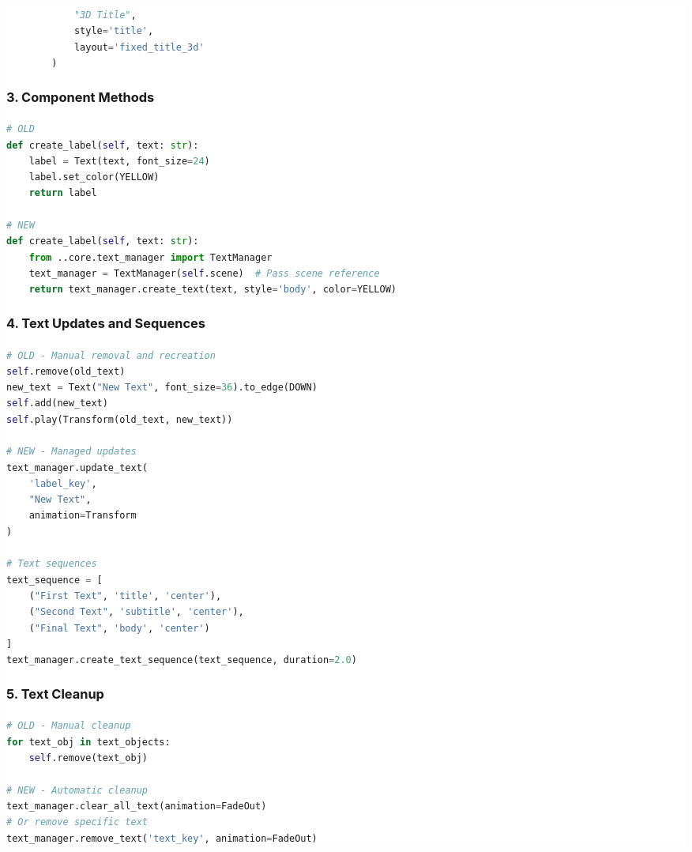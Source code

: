 ```python
            "3D Title",
            style='title',
            layout='fixed_title_3d'
        )
```

### 3. Component Methods
```python
# OLD
def create_label(self, text: str):
    label = Text(text, font_size=24)
    label.set_color(YELLOW)
    return label

# NEW  
def create_label(self, text: str):
    from ..core.text_manager import TextManager
    text_manager = TextManager(self.scene)  # Pass scene reference
    return text_manager.create_text(text, style='body', color=YELLOW)
```

### 4. Text Updates and Sequences
```python
# OLD - Manual removal and recreation
self.remove(old_text)
new_text = Text("New Text", font_size=36).to_edge(DOWN)
self.add(new_text)
self.play(Transform(old_text, new_text))

# NEW - Managed updates
text_manager.update_text(
    'label_key',
    "New Text", 
    animation=Transform
)

# Text sequences
text_sequence = [
    ("First Text", 'title', 'center'),
    ("Second Text", 'subtitle', 'center'),
    ("Final Text", 'body', 'center')
]
text_manager.create_text_sequence(text_sequence, duration=2.0)
```

### 5. Text Cleanup
```python
# OLD - Manual cleanup
for text_obj in text_objects:
    self.remove(text_obj)

# NEW - Automatic cleanup
text_manager.clear_all_text(animation=FadeOut)
# Or remove specific text
text_manager.remove_text('text_key', animation=FadeOut)
```
